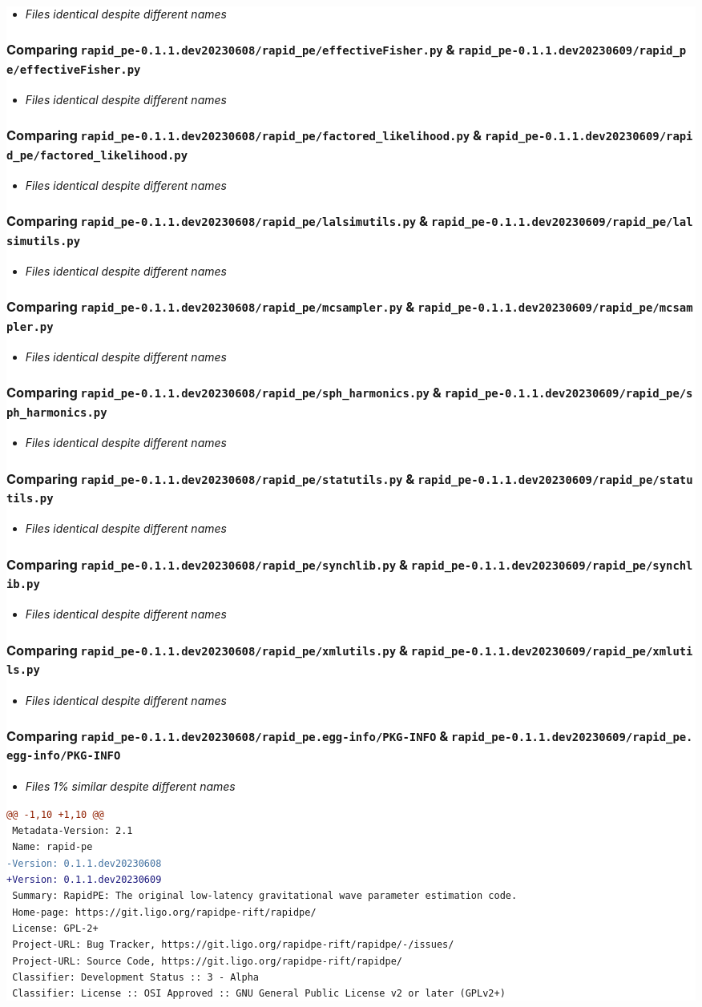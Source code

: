 * *Files identical despite different names*

### Comparing `rapid_pe-0.1.1.dev20230608/rapid_pe/effectiveFisher.py` & `rapid_pe-0.1.1.dev20230609/rapid_pe/effectiveFisher.py`

 * *Files identical despite different names*

### Comparing `rapid_pe-0.1.1.dev20230608/rapid_pe/factored_likelihood.py` & `rapid_pe-0.1.1.dev20230609/rapid_pe/factored_likelihood.py`

 * *Files identical despite different names*

### Comparing `rapid_pe-0.1.1.dev20230608/rapid_pe/lalsimutils.py` & `rapid_pe-0.1.1.dev20230609/rapid_pe/lalsimutils.py`

 * *Files identical despite different names*

### Comparing `rapid_pe-0.1.1.dev20230608/rapid_pe/mcsampler.py` & `rapid_pe-0.1.1.dev20230609/rapid_pe/mcsampler.py`

 * *Files identical despite different names*

### Comparing `rapid_pe-0.1.1.dev20230608/rapid_pe/sph_harmonics.py` & `rapid_pe-0.1.1.dev20230609/rapid_pe/sph_harmonics.py`

 * *Files identical despite different names*

### Comparing `rapid_pe-0.1.1.dev20230608/rapid_pe/statutils.py` & `rapid_pe-0.1.1.dev20230609/rapid_pe/statutils.py`

 * *Files identical despite different names*

### Comparing `rapid_pe-0.1.1.dev20230608/rapid_pe/synchlib.py` & `rapid_pe-0.1.1.dev20230609/rapid_pe/synchlib.py`

 * *Files identical despite different names*

### Comparing `rapid_pe-0.1.1.dev20230608/rapid_pe/xmlutils.py` & `rapid_pe-0.1.1.dev20230609/rapid_pe/xmlutils.py`

 * *Files identical despite different names*

### Comparing `rapid_pe-0.1.1.dev20230608/rapid_pe.egg-info/PKG-INFO` & `rapid_pe-0.1.1.dev20230609/rapid_pe.egg-info/PKG-INFO`

 * *Files 1% similar despite different names*

```diff
@@ -1,10 +1,10 @@
 Metadata-Version: 2.1
 Name: rapid-pe
-Version: 0.1.1.dev20230608
+Version: 0.1.1.dev20230609
 Summary: RapidPE: The original low-latency gravitational wave parameter estimation code.
 Home-page: https://git.ligo.org/rapidpe-rift/rapidpe/
 License: GPL-2+
 Project-URL: Bug Tracker, https://git.ligo.org/rapidpe-rift/rapidpe/-/issues/
 Project-URL: Source Code, https://git.ligo.org/rapidpe-rift/rapidpe/
 Classifier: Development Status :: 3 - Alpha
 Classifier: License :: OSI Approved :: GNU General Public License v2 or later (GPLv2+)
```
